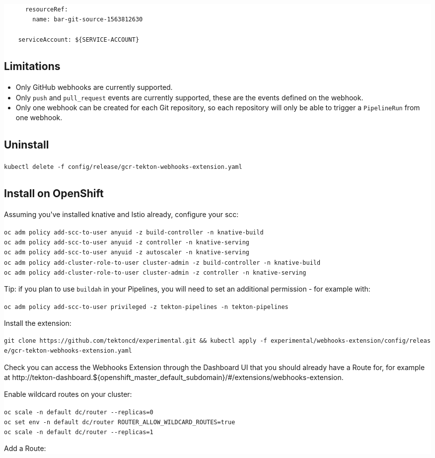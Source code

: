```
      resourceRef:
        name: bar-git-source-1563812630

    serviceAccount: ${SERVICE-ACCOUNT}
```


## Limitations

- Only GitHub webhooks are currently supported.
- Only `push` and `pull_request` events are currently supported, these are the events defined on the webhook.
- Only one webhook can be created for each Git repository, so each repository will only be able to trigger a `PipelineRun` from one webhook.


## Uninstall

`kubectl delete -f config/release/gcr-tekton-webhooks-extension.yaml`


## Install on OpenShift

Assuming you've installed knative and Istio already, configure your scc:

```
oc adm policy add-scc-to-user anyuid -z build-controller -n knative-build
oc adm policy add-scc-to-user anyuid -z controller -n knative-serving
oc adm policy add-scc-to-user anyuid -z autoscaler -n knative-serving
oc adm policy add-cluster-role-to-user cluster-admin -z build-controller -n knative-build
oc adm policy add-cluster-role-to-user cluster-admin -z controller -n knative-serving
```

Tip: if you plan to use `buildah` in your Pipelines, you will need to set an additional permission - for example with:

`oc adm policy add-scc-to-user privileged -z tekton-pipelines -n tekton-pipelines`

Install the extension:

`git clone https://github.com/tektoncd/experimental.git && kubectl apply -f experimental/webhooks-extension/config/release/gcr-tekton-webhooks-extension.yaml`

Check you can access the Webhooks Extension through the Dashboard UI that you should already have a Route for, for example at http://tekton-dashboard.${openshift_master_default_subdomain}/#/extensions/webhooks-extension.

Enable wildcard routes on your cluster:

```
oc scale -n default dc/router --replicas=0
oc set env -n default dc/router ROUTER_ALLOW_WILDCARD_ROUTES=true
oc scale -n default dc/router --replicas=1
```

Add a Route:
